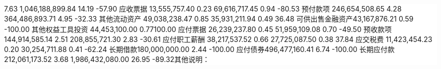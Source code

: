 7.63
1,046,188,899.84
14.19
-57.90
应收票据
13,555,757.40
0.23
69,616,717.45
0.94
-80.53
预付款项
246,654,508.65
4.28
364,486,893.71
4.95
-32.33
其他流动资产
49,038,238.47
0.85
35,931,211.94
0.49
36.48
可供出售金融资产43,167,876.21
0.59
-100.00
其他权益工具投资
44,453,100.00
0.77100.00
应付票据
26,239,237.80
0.45
51,959,109.08
0.70
-49.50
预收款项
144,914,585.14
2.51
208,855,721.30
2.83
-30.61
应付职工薪酬
38,217,537.52
0.66
27,725,087.50
0.38
37.84
应交税费
11,423,454.23
0.20
30,254,711.88
0.41
-62.24
长期借款180,000,000.00
2.44
-100.00
应付债券496,477,160.41
6.74
-100.00
长期应付款
212,061,173.52
3.68
1,986,432,080.00
26.95
-89.32其他说明：